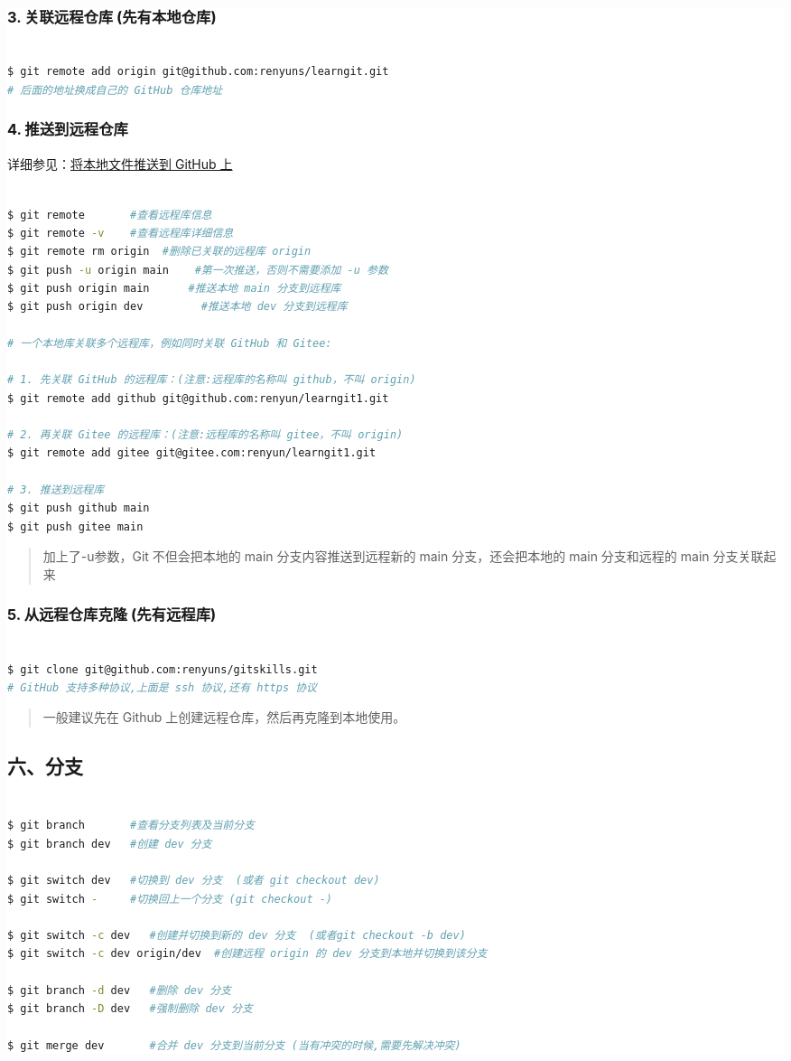 ### 3. 关联远程仓库 (先有本地仓库)

```bash

$ git remote add origin git@github.com:renyuns/learngit.git
# 后面的地址换成自己的 GitHub 仓库地址

```

### 4. 推送到远程仓库

详细参见：[将本地文件推送到 GitHub 上](/docs/wiki/Git/将本地文件推送到GitHub上方法总结)

```bash

$ git remote       #查看远程库信息
$ git remote -v    #查看远程库详细信息
$ git remote rm origin  #删除已关联的远程库 origin
$ git push -u origin main    #第一次推送，否则不需要添加 -u 参数
$ git push origin main      #推送本地 main 分支到远程库
$ git push origin dev         #推送本地 dev 分支到远程库

# 一个本地库关联多个远程库，例如同时关联 GitHub 和 Gitee:

# 1. 先关联 GitHub 的远程库：(注意:远程库的名称叫 github，不叫 origin)
$ git remote add github git@github.com:renyun/learngit1.git

# 2. 再关联 Gitee 的远程库：(注意:远程库的名称叫 gitee，不叫 origin)
$ git remote add gitee git@gitee.com:renyun/learngit1.git

# 3. 推送到远程库
$ git push github main
$ git push gitee main

```

> 加上了-u参数，Git 不但会把本地的 main 分支内容推送到远程新的 main 分支，还会把本地的 main 分支和远程的 main 分支关联起来

### 5. 从远程仓库克隆 (先有远程库)

```bash

$ git clone git@github.com:renyuns/gitskills.git
# GitHub 支持多种协议,上面是 ssh 协议,还有 https 协议

```

> 一般建议先在 Github 上创建远程仓库，然后再克隆到本地使用。


## 六、分支

```bash

$ git branch       #查看分支列表及当前分支
$ git branch dev   #创建 dev 分支

$ git switch dev   #切换到 dev 分支  (或者 git checkout dev)
$ git switch -     #切换回上一个分支 (git checkout -)

$ git switch -c dev   #创建并切换到新的 dev 分支  (或者git checkout -b dev)
$ git switch -c dev origin/dev  #创建远程 origin 的 dev 分支到本地并切换到该分支

$ git branch -d dev   #删除 dev 分支
$ git branch -D dev   #强制删除 dev 分支

$ git merge dev       #合并 dev 分支到当前分支 (当有冲突的时候,需要先解决冲突)
```